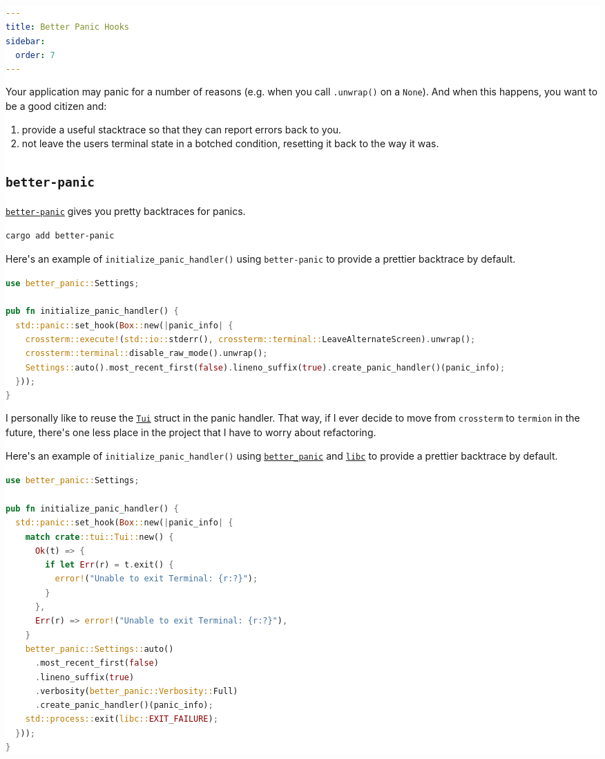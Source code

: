 ```yaml
---
title: Better Panic Hooks
sidebar:
  order: 7
---
```


Your application may panic for a number of reasons (e.g. when you call `.unwrap()` on a `None`). And
when this happens, you want to be a good citizen and:

1. provide a useful stacktrace so that they can report errors back to you.
2. not leave the users terminal state in a botched condition, resetting it back to the way it was.

## `better-panic`

[`better-panic`](https://github.com/mitsuhiko/better-panic) gives you pretty backtraces for panics.

```shell
cargo add better-panic
```

Here's an example of `initialize_panic_handler()` using `better-panic` to provide a prettier
backtrace by default.

```rust
use better_panic::Settings;

pub fn initialize_panic_handler() {
  std::panic::set_hook(Box::new(|panic_info| {
    crossterm::execute!(std::io::stderr(), crossterm::terminal::LeaveAlternateScreen).unwrap();
    crossterm::terminal::disable_raw_mode().unwrap();
    Settings::auto().most_recent_first(false).lineno_suffix(true).create_panic_handler()(panic_info);
  }));
}
```

I personally like to reuse the [`Tui`](../terminal-and-event-handler/) struct in the panic handler.
That way, if I ever decide to move from `crossterm` to `termion` in the future, there's one less
place in the project that I have to worry about refactoring.

Here's an example of `initialize_panic_handler()` using
[`better_panic`](https://docs.rs/better-panic/latest/better_panic/) and
[`libc`](https://docs.rs/libc/latest/libc/) to provide a prettier backtrace by default.

```rust
use better_panic::Settings;

pub fn initialize_panic_handler() {
  std::panic::set_hook(Box::new(|panic_info| {
    match crate::tui::Tui::new() {
      Ok(t) => {
        if let Err(r) = t.exit() {
          error!("Unable to exit Terminal: {r:?}");
        }
      },
      Err(r) => error!("Unable to exit Terminal: {r:?}"),
    }
    better_panic::Settings::auto()
      .most_recent_first(false)
      .lineno_suffix(true)
      .verbosity(better_panic::Verbosity::Full)
      .create_panic_handler()(panic_info);
    std::process::exit(libc::EXIT_FAILURE);
  }));
}
```